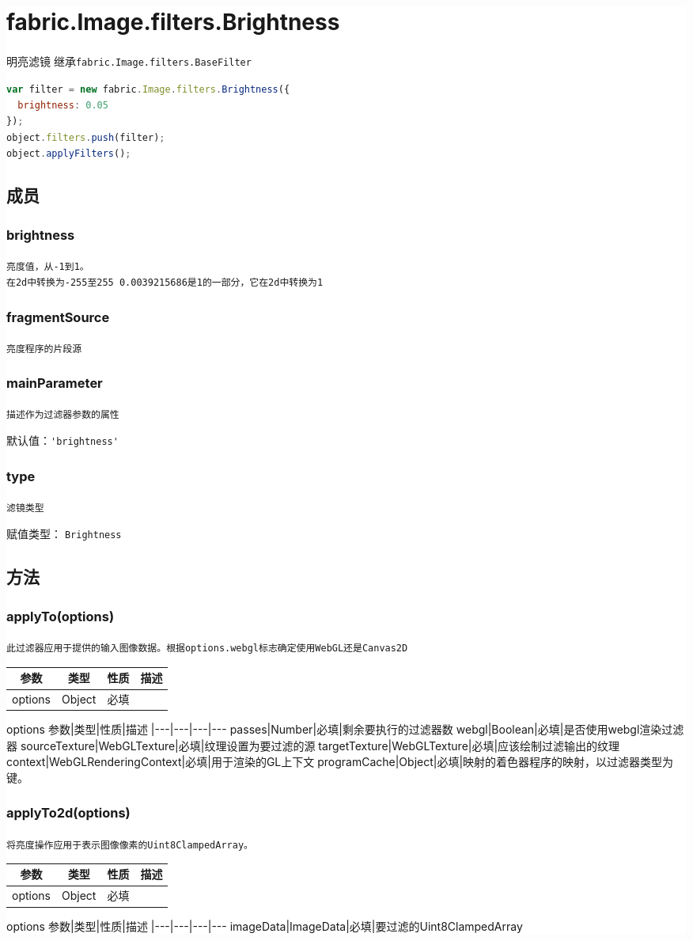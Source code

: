 # fabric.Image.filters.Brightness
明亮滤镜
继承`fabric.Image.filters.BaseFilter`

``` javascript
var filter = new fabric.Image.filters.Brightness({
  brightness: 0.05
});
object.filters.push(filter);
object.applyFilters();
```

## 成员

### brightness
    亮度值，从-1到1。
    在2d中转换为-255至255 0.0039215686是1的一部分，它在2d中转换为1

### fragmentSource
    亮度程序的片段源 
    
### mainParameter
    描述作为过滤器参数的属性
默认值：`'brightness'`
    
### type
    滤镜类型
赋值类型： `Brightness` 

## 方法

### applyTo(options)

    此过滤器应用于提供的输入图像数据。根据options.webgl标志确定使用WebGL还是Canvas2D

参数|类型|性质|描述
|---|---|---|---
options|Object|必填|
options
参数|类型|性质|描述
|---|---|---|---
passes|Number|必填|剩余要执行的过滤器数
webgl|Boolean|必填|是否使用webgl渲染过滤器
sourceTexture|WebGLTexture|必填|纹理设置为要过滤的源
targetTexture|WebGLTexture|必填|应该绘制过滤输出的纹理
context|WebGLRenderingContext|必填|用于渲染的GL上下文
programCache|Object|必填|映射的着色器程序的映射，以过滤器类型为键。

### applyTo2d(options)
    将亮度操作应用于表示图像像素的Uint8ClampedArray。
参数|类型|性质|描述
|---|---|---|---
options|Object|必填|
options
参数|类型|性质|描述
|---|---|---|---
imageData|ImageData|必填|要过滤的Uint8ClampedArray
